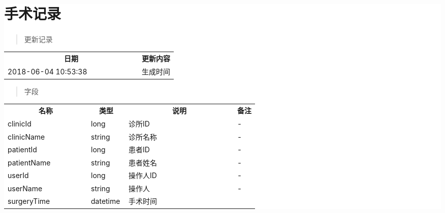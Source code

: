 # 手术记录

> 更新记录

<table>
    <tr>
        <th style="width:250px;">日期</th>
        <th>更新内容</th>
    </tr>
    <tr>
        <td>2018-06-04 10:53:38</td>
        <td>生成时间</td>
    </tr>
</table>

> 字段

<table>
    <tr>
        <th style="width:150px;">名称</th>
        <th style="width:60px;">类型</th>
        <th style="width:200px;">说明</th>
        <th>备注</th>
    </tr>
    <tr>
        <td>clinicId</td>
        <td>long</td>
        <td>诊所ID</td>
        <td>-</td>
    </tr>
    <tr>
        <td>clinicName</td>
        <td>string</td>
        <td>诊所名称</td>
        <td>-</td>
    </tr>
    <tr>
        <td>patientId</td>
        <td>long</td>
        <td>患者ID</td>
        <td>-</td>
    </tr>
    <tr>
        <td>patientName</td>
        <td>string</td>
        <td>患者姓名</td>
        <td>-</td>
    </tr>
    <tr>
        <td>userId</td>
        <td>long</td>
        <td>操作人ID</td>
        <td>-</td>
    </tr>
    <tr>
        <td>userName</td>
        <td>string</td>
        <td>操作人</td>
        <td>-</td>
    </tr>
    <tr>
        <td>surgeryTime</td>
        <td>datetime</td>
        <td>手术时间</td>